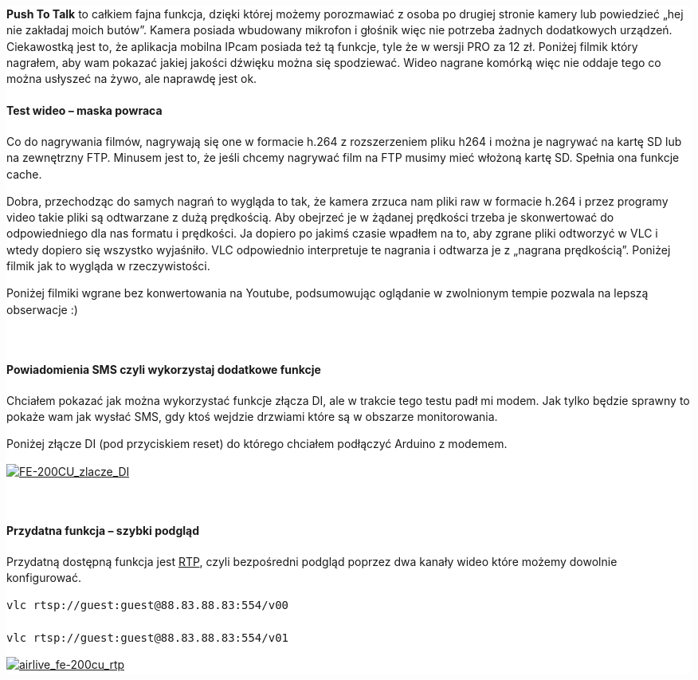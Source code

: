 **Push To Talk** to całkiem fajna funkcja, dzięki której możemy porozmawiać z osoba po drugiej stronie kamery lub powiedzieć &#8222;hej nie zakładaj moich butów&#8221;. Kamera posiada wbudowany mikrofon i głośnik więc nie potrzeba żadnych dodatkowych urządzeń. Ciekawostką jest to, że aplikacja mobilna IPcam posiada też tą funkcje, tyle że w wersji PRO za 12 zł. Poniżej filmik który nagrałem, aby wam pokazać jakiej jakości dźwięku można się spodziewać. Wideo nagrane komórką więc nie oddaje tego co można usłyszeć na żywo, ale naprawdę jest ok.



#### Test wideo &#8211; maska powraca

Co do nagrywania filmów, nagrywają się one w formacie h.264 z rozszerzeniem pliku h264 i można je nagrywać na kartę SD lub na zewnętrzny FTP. Minusem jest to, że jeśli chcemy nagrywać film na FTP musimy mieć włożoną kartę SD. Spełnia ona funkcje cache.

Dobra, przechodząc do samych nagrań to wygląda to tak, że kamera zrzuca nam pliki raw w formacie h.264 i przez programy video takie pliki są odtwarzane z dużą prędkością. Aby obejrzeć je w żądanej prędkości trzeba je skonwertować do odpowiedniego dla nas formatu i prędkości. Ja dopiero po jakimś czasie wpadłem na to, aby zgrane pliki odtworzyć w VLC i wtedy dopiero się wszystko wyjaśniło. VLC odpowiednio interpretuje te nagrania i odtwarza je z &#8222;nagrana prędkością&#8221;. Poniżej filmik jak to wygląda w rzeczywistości.



Poniżej filmiki wgrane bez konwertowania na Youtube, podsumowując oglądanie w zwolnionym tempie pozwala na lepszą obserwacje :)







&nbsp;

#### <span style="line-height: 1.5em;">Powiadomienia SMS czyli wykorzystaj dodatkowe funkcje</span>

Chciałem pokazać jak można wykorzystać funkcje złącza DI, ale w trakcie tego testu padł mi modem. Jak tylko będzie sprawny to pokaże wam jak wysłać SMS, gdy ktoś wejdzie drzwiami które są w obszarze monitorowania.

Poniżej złącze DI (pod przyciskiem reset) do którego chciałem podłączyć Arduino z modemem.

[<img class="aligncenter size-full wp-image-3348" alt="FE-200CU_zlacze_DI" src="http://techfreak.pl/wp-content/uploads/2013/05/FE-200CU_zlacze_DI.jpg" width="400" height="260" />][14]

&nbsp;

#### Przydatna funkcja &#8211; szybki podgląd

Przydatną dostępną funkcja jest <a href="http://pl.wikipedia.org/wiki/Real-time_Transport_Protocol" target="_blank">RTP</a>, czyli bezpośredni podgląd poprzez dwa kanały wideo które możemy dowolnie konfigurować.

<pre>vlc rtsp://guest:guest@88.83.88.83:554/v00

vlc rtsp://guest:guest@88.83.88.83:554/v01</pre>

[<img class="aligncenter size-full wp-image-3373" alt="airlive_fe-200cu_rtp" src="http://techfreak.pl/wp-content/uploads/2013/05/rtp.jpg" width="791" height="488" />][15]


 [1]: http://techfreak.pl/wp-content/uploads/2013/05/diff_fisheye.jpg
 [2]: http://techfreak.pl/wp-content/uploads/2013/05/techfreak_fe-200cu_zamontowana1.jpg
 [3]: http://techfreak.pl/wp-content/uploads/2013/05/techfreak_fe-200cu_zamontowana2.jpg
 [4]: http://techfreak.pl/wp-content/uploads/2013/05/FE-200CU-app-icon_01.jpg
 [5]: http://techfreak.pl/wp-content/uploads/2013/05/1.jpg
 [6]: http://techfreak.pl/wp-content/uploads/2013/05/2.jpg
 [7]: http://techfreak.pl/wp-content/uploads/2013/05/3.jpg
 [8]: http://techfreak.pl/wp-content/uploads/2013/05/4.jpg
 [9]: http://techfreak.pl/wp-content/uploads/2013/05/11.jpg
 [10]: http://techfreak.pl/wp-content/uploads/2013/05/21.jpg
 [11]: http://techfreak.pl/wp-content/uploads/2013/05/31.jpg
 [12]: http://techfreak.pl/wp-content/uploads/2013/05/22.jpg
 [13]: http://techfreak.pl/wp-content/uploads/2013/05/12.jpg
 [14]: http://techfreak.pl/wp-content/uploads/2013/05/FE-200CU_zlacze_DI.jpg
 [15]: http://techfreak.pl/wp-content/uploads/2013/05/rtp.jpg
 [16]: http://techfreak.pl/wp-content/uploads/2013/05/airlive_fe-200cu_ftp.jpg